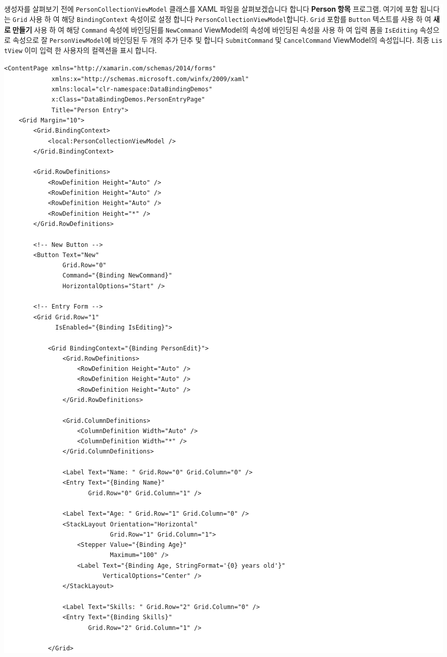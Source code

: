 생성자를 살펴보기 전에 `PersonCollectionViewModel` 클래스를 XAML 파일을 살펴보겠습니다 합니다 **Person 항목** 프로그램. 여기에 포함 됩니다는 `Grid` 사용 하 여 해당 `BindingContext` 속성이로 설정 합니다 `PersonCollectionViewModel`합니다. `Grid` 포함를 `Button` 텍스트를 사용 하 여 **새로 만들기** 사용 하 여 해당 `Command` 속성에 바인딩된를 `NewCommand` ViewModel의 속성에 바인딩된 속성을 사용 하 여 입력 폼을 `IsEditing` 속성으로 속성으로 잘 `PersonViewModel`에 바인딩된 두 개의 추가 단추 및 합니다 `SubmitCommand` 및 `CancelCommand` ViewModel의 속성입니다. 최종 `ListView` 이미 입력 한 사용자의 컬렉션을 표시 합니다.

```xaml
<ContentPage xmlns="http://xamarin.com/schemas/2014/forms"
             xmlns:x="http://schemas.microsoft.com/winfx/2009/xaml"
             xmlns:local="clr-namespace:DataBindingDemos"
             x:Class="DataBindingDemos.PersonEntryPage"
             Title="Person Entry">
    <Grid Margin="10">
        <Grid.BindingContext>
            <local:PersonCollectionViewModel />
        </Grid.BindingContext>

        <Grid.RowDefinitions>
            <RowDefinition Height="Auto" />
            <RowDefinition Height="Auto" />
            <RowDefinition Height="Auto" />
            <RowDefinition Height="*" />
        </Grid.RowDefinitions>

        <!-- New Button -->
        <Button Text="New"
                Grid.Row="0"
                Command="{Binding NewCommand}"
                HorizontalOptions="Start" />

        <!-- Entry Form -->
        <Grid Grid.Row="1"
              IsEnabled="{Binding IsEditing}">

            <Grid BindingContext="{Binding PersonEdit}">
                <Grid.RowDefinitions>
                    <RowDefinition Height="Auto" />
                    <RowDefinition Height="Auto" />
                    <RowDefinition Height="Auto" />
                </Grid.RowDefinitions>

                <Grid.ColumnDefinitions>
                    <ColumnDefinition Width="Auto" />
                    <ColumnDefinition Width="*" />
                </Grid.ColumnDefinitions>

                <Label Text="Name: " Grid.Row="0" Grid.Column="0" />
                <Entry Text="{Binding Name}"
                       Grid.Row="0" Grid.Column="1" />

                <Label Text="Age: " Grid.Row="1" Grid.Column="0" />
                <StackLayout Orientation="Horizontal"
                             Grid.Row="1" Grid.Column="1">
                    <Stepper Value="{Binding Age}"
                             Maximum="100" />
                    <Label Text="{Binding Age, StringFormat='{0} years old'}"
                           VerticalOptions="Center" />
                </StackLayout>

                <Label Text="Skills: " Grid.Row="2" Grid.Column="0" />
                <Entry Text="{Binding Skills}"
                       Grid.Row="2" Grid.Column="1" />

            </Grid>
```